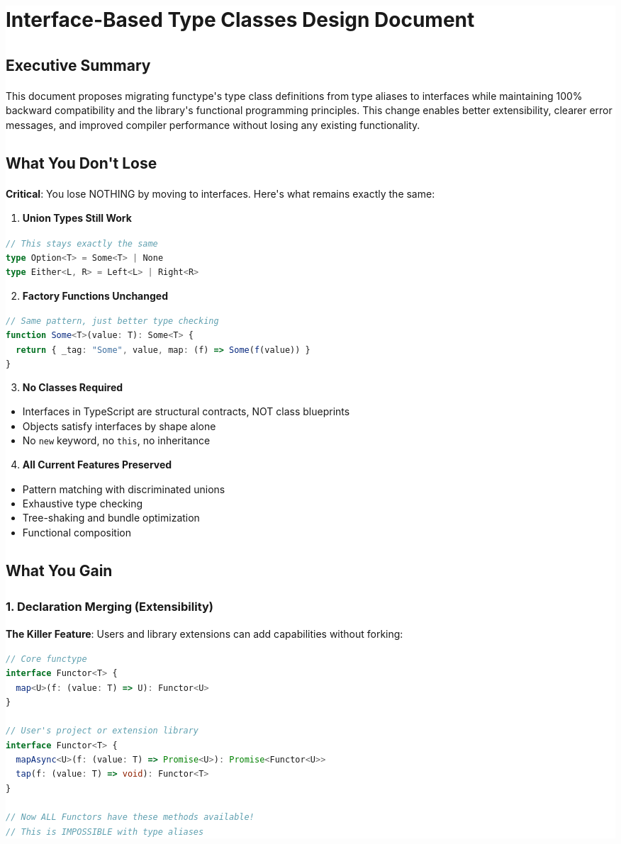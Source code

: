 # Interface-Based Type Classes Design Document

## Executive Summary

This document proposes migrating functype's type class definitions from type aliases to interfaces while maintaining 100% backward compatibility and the library's functional programming principles. This change enables better extensibility, clearer error messages, and improved compiler performance without losing any existing functionality.

## What You Don't Lose

**Critical**: You lose NOTHING by moving to interfaces. Here's what remains exactly the same:

1. **Union Types Still Work**

```typescript
// This stays exactly the same
type Option<T> = Some<T> | None
type Either<L, R> = Left<L> | Right<R>
```

2. **Factory Functions Unchanged**

```typescript
// Same pattern, just better type checking
function Some<T>(value: T): Some<T> {
  return { _tag: "Some", value, map: (f) => Some(f(value)) }
}
```

3. **No Classes Required**

- Interfaces in TypeScript are structural contracts, NOT class blueprints
- Objects satisfy interfaces by shape alone
- No `new` keyword, no `this`, no inheritance

4. **All Current Features Preserved**

- Pattern matching with discriminated unions
- Exhaustive type checking
- Tree-shaking and bundle optimization
- Functional composition

## What You Gain

### 1. Declaration Merging (Extensibility)

**The Killer Feature**: Users and library extensions can add capabilities without forking:

```typescript
// Core functype
interface Functor<T> {
  map<U>(f: (value: T) => U): Functor<U>
}

// User's project or extension library
interface Functor<T> {
  mapAsync<U>(f: (value: T) => Promise<U>): Promise<Functor<U>>
  tap(f: (value: T) => void): Functor<T>
}

// Now ALL Functors have these methods available!
// This is IMPOSSIBLE with type aliases
```
